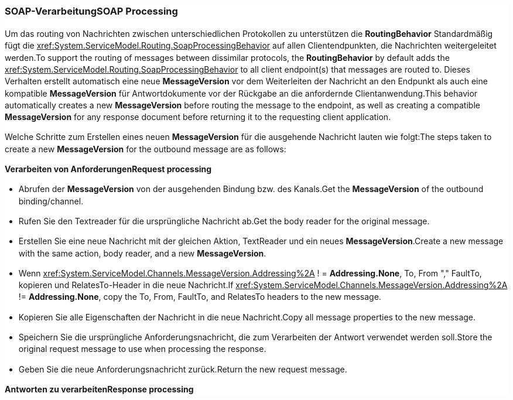### <a name="soap-processing"></a><span data-ttu-id="7d716-163">SOAP-Verarbeitung</span><span class="sxs-lookup"><span data-stu-id="7d716-163">SOAP Processing</span></span>  
 <span data-ttu-id="7d716-164">Um das routing von Nachrichten zwischen unterschiedlichen Protokollen zu unterstützen die **RoutingBehavior** Standardmäßig fügt die <xref:System.ServiceModel.Routing.SoapProcessingBehavior> auf allen Clientendpunkten, die Nachrichten weitergeleitet werden.</span><span class="sxs-lookup"><span data-stu-id="7d716-164">To support the routing of messages between dissimilar protocols, the **RoutingBehavior** by default adds the <xref:System.ServiceModel.Routing.SoapProcessingBehavior> to all client endpoint(s) that messages are routed to.</span></span> <span data-ttu-id="7d716-165">Dieses Verhalten erstellt automatisch eine neue **MessageVersion** vor dem Weiterleiten der Nachricht an den Endpunkt als auch eine kompatible **MessageVersion** für Antwortdokumente vor der Rückgabe an die anfordernde Clientanwendung.</span><span class="sxs-lookup"><span data-stu-id="7d716-165">This behavior automatically creates a new **MessageVersion** before routing the message to the endpoint, as well as creating a compatible **MessageVersion** for any response document before returning it to the requesting client application.</span></span>  
  
 <span data-ttu-id="7d716-166">Welche Schritte zum Erstellen eines neuen **MessageVersion** für die ausgehende Nachricht lauten wie folgt:</span><span class="sxs-lookup"><span data-stu-id="7d716-166">The steps taken to create a new **MessageVersion** for the outbound message are as follows:</span></span>  
  
 <span data-ttu-id="7d716-167">**Verarbeiten von Anforderungen**</span><span class="sxs-lookup"><span data-stu-id="7d716-167">**Request processing**</span></span>  
  
- <span data-ttu-id="7d716-168">Abrufen der **MessageVersion** von der ausgehenden Bindung bzw. des Kanals.</span><span class="sxs-lookup"><span data-stu-id="7d716-168">Get the **MessageVersion** of the outbound binding/channel.</span></span>  
  
- <span data-ttu-id="7d716-169">Rufen Sie den Textreader für die ursprüngliche Nachricht ab.</span><span class="sxs-lookup"><span data-stu-id="7d716-169">Get the body reader for the original message.</span></span>  
  
- <span data-ttu-id="7d716-170">Erstellen Sie eine neue Nachricht mit der gleichen Aktion, TextReader und ein neues **MessageVersion**.</span><span class="sxs-lookup"><span data-stu-id="7d716-170">Create a new message with the same action, body reader, and a new **MessageVersion**.</span></span>  
  
- <span data-ttu-id="7d716-171">Wenn <xref:System.ServiceModel.Channels.MessageVersion.Addressing%2A> ! = **Addressing.None**, To, From "," FaultTo, kopieren und RelatesTo-Header in die neue Nachricht.</span><span class="sxs-lookup"><span data-stu-id="7d716-171">If <xref:System.ServiceModel.Channels.MessageVersion.Addressing%2A> != **Addressing.None**, copy the To, From, FaultTo, and RelatesTo headers to the new message.</span></span>  
  
- <span data-ttu-id="7d716-172">Kopieren Sie alle Eigenschaften der Nachricht in die neue Nachricht.</span><span class="sxs-lookup"><span data-stu-id="7d716-172">Copy all message properties to the new message.</span></span>  
  
- <span data-ttu-id="7d716-173">Speichern Sie die ursprüngliche Anforderungsnachricht, die zum Verarbeiten der Antwort verwendet werden soll.</span><span class="sxs-lookup"><span data-stu-id="7d716-173">Store the original request message to use when processing the response.</span></span>  
  
- <span data-ttu-id="7d716-174">Geben Sie die neue Anforderungsnachricht zurück.</span><span class="sxs-lookup"><span data-stu-id="7d716-174">Return the new request message.</span></span>  
  
 <span data-ttu-id="7d716-175">**Antworten zu verarbeiten**</span><span class="sxs-lookup"><span data-stu-id="7d716-175">**Response processing**</span></span>  
  